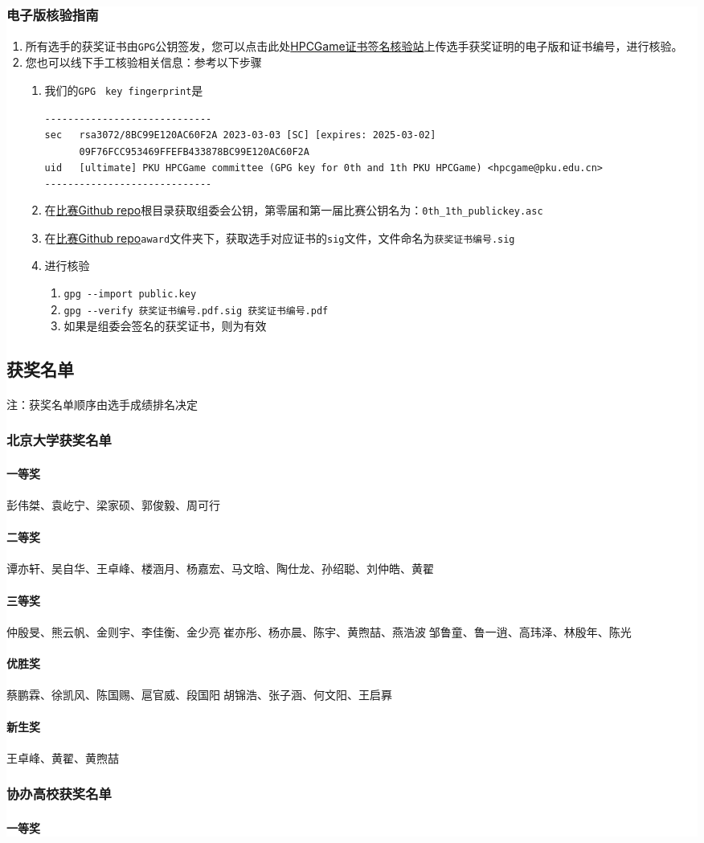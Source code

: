 ### 电子版核验指南

1. 所有选手的获奖证书由`GPG`公钥签发，您可以点击此处[HPCGame证书签名核验站](https://hpcgame.pku.edu.cn/gpgsign)上传选手获奖证明的电子版和证书编号，进行核验。
2. 您也可以线下手工核验相关信息：参考以下步骤
   1. 我们的`GPG　key fingerprint`是
      
      ```
      -----------------------------
      sec   rsa3072/8BC99E120AC60F2A 2023-03-03 [SC] [expires: 2025-03-02]
            09F76FCC953469FFEFB433878BC99E120AC60F2A
      uid   [ultimate] PKU HPCGame committee (GPG key for 0th and 1th PKU HPCGame) <hpcgame@pku.edu.cn>
      -----------------------------
      ```
   2. 在[比赛Github repo](https://github.com/lcpu-club/hpcgame-0th)根目录获取组委会公钥，第零届和第一届比赛公钥名为：`0th_1th_publickey.asc`
   3. 在[比赛Github repo](https://github.com/lcpu-club/hpcgame-0th)`award`文件夹下，获取选手对应证书的`sig`文件，文件命名为`获奖证书编号.sig`
   4. 进行核验
      1. `gpg --import public.key`
      2. `gpg --verify 获奖证书编号.pdf.sig 获奖证书编号.pdf`
      3. 如果是组委会签名的获奖证书，则为有效

## 获奖名单

注：获奖名单顺序由选手成绩排名决定

### 北京大学获奖名单

#### 一等奖

彭伟桀、袁屹宁、梁家硕、郭俊毅、周可行

#### 二等奖

谭亦轩、吴自华、王卓峰、楼涵月、杨嘉宏、马文晗、陶仕龙、孙绍聪、刘仲皓、黄翟

#### 三等奖

仲殷旻、熊云帆、金则宇、李佳衡、金少亮 崔亦彤、杨亦晨、陈宇、黄煦喆、燕浩波 邹鲁童、鲁一逍、高玮泽、林殷年、陈光

#### 优胜奖

蔡鹏霖、徐凯风、陈国赐、扈官威、段国阳 胡锦浩、张子涵、何文阳、王启奡

#### 新生奖

王卓峰、黄翟、黄煦喆

### 协办高校获奖名单

#### 一等奖
